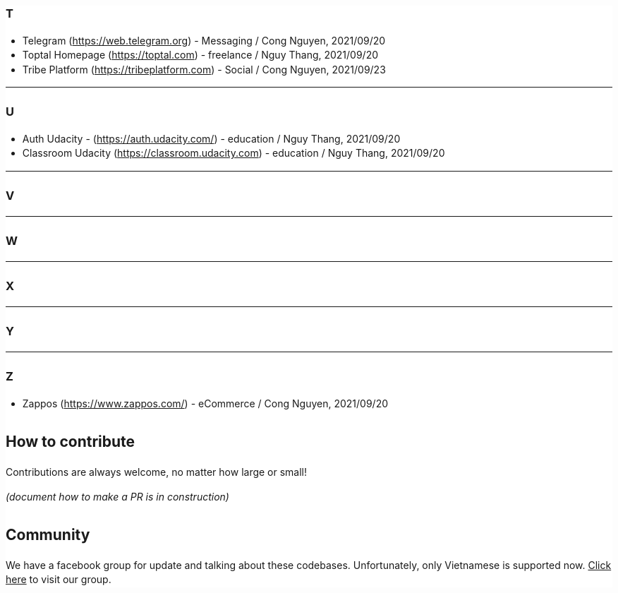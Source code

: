 ### T
* Telegram (https://web.telegram.org) - Messaging / Cong Nguyen, 2021/09/20
* Toptal Homepage (https://toptal.com) - freelance / Nguy Thang, 2021/09/20
* Tribe Platform (https://tribeplatform.com) - Social / Cong Nguyen, 2021/09/23

---
### U
* Auth Udacity - (https://auth.udacity.com/) - education / Nguy Thang, 2021/09/20
* Classroom Udacity (https://classroom.udacity.com) - education / Nguy Thang, 2021/09/20

---
### V

---
### W

---
### X

---
### Y

---
### Z
* Zappos (https://www.zappos.com/) - eCommerce / Cong Nguyen, 2021/09/20


## How to contribute
Contributions are always welcome, no matter how large or small!

_(document how to make a PR is in construction)_

## Community
We have a facebook group for update and talking about these codebases.
Unfortunately, only Vietnamese is supported now. [Click here](https://www.facebook.com/groups/codebases) to visit our group.
